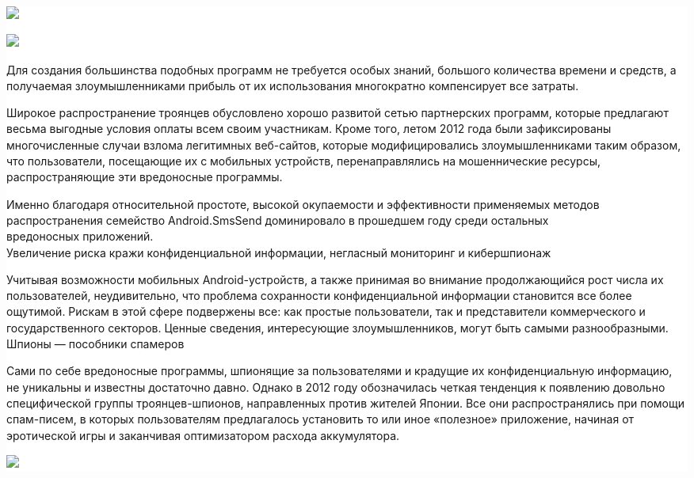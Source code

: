 




![](http://www.droidnews.ru/wp-content/uploads/2013/01/android_2012_2.jpg)




![](http://www.droidnews.ru/wp-content/uploads/2013/01/android_2012_3.jpg)





Для создания большинства подобных программ не требуется особых знаний, большого количества времени и средств, а получаемая злоумышленниками прибыль от их использования многократно компенсирует все затраты.





Широкое распространение троянцев обусловлено хорошо развитой сетью партнерских программ, которые предлагают весьма выгодные условия оплаты всем своим участникам. Кроме того, летом 2012 года были зафиксированы многочисленные случаи взлома легитимных веб-сайтов, которые модифицировались злоумышленниками таким образом, что пользователи, посещающие их с мобильных устройств, перенаправлялись на мошеннические ресурсы, распространяющие эти вредоносные программы.





Именно благодаря относительной простоте, высокой окупаемости и эффективности применяемых методов распространения семейство Android.SmsSend доминировало в прошедшем году среди остальных вредоносных приложений.  
Увеличение риска кражи конфиденциальной информации, негласный мониторинг и кибершпионаж





Учитывая возможности мобильных Android-устройств, а также принимая во внимание продолжающийся рост числа их пользователей, неудивительно, что проблема сохранности конфиденциальной информации становится все более ощутимой. Рискам в этой сфере подвержены все: как простые пользователи, так и представители коммерческого и государственного секторов. Ценные сведения, интересующие злоумышленников, могут быть самыми разнообразными.  
Шпионы — пособники спамеров





Сами по себе вредоносные программы, шпионящие за пользователями и крадущие их конфиденциальную информацию, не уникальны и известны достаточно давно. Однако в 2012 году обозначилась четкая тенденция к появлению довольно специфической группы троянцев-шпионов, направленных против жителей Японии. Все они распространялись при помощи спам-писем, в которых пользователям предлагалось установить то или иное «полезное» приложение, начиная от эротической игры и заканчивая оптимизатором расхода аккумулятора. 





![](http://www.droidnews.ru/wp-content/uploads/2013/01/android_2012_4.jpg)
